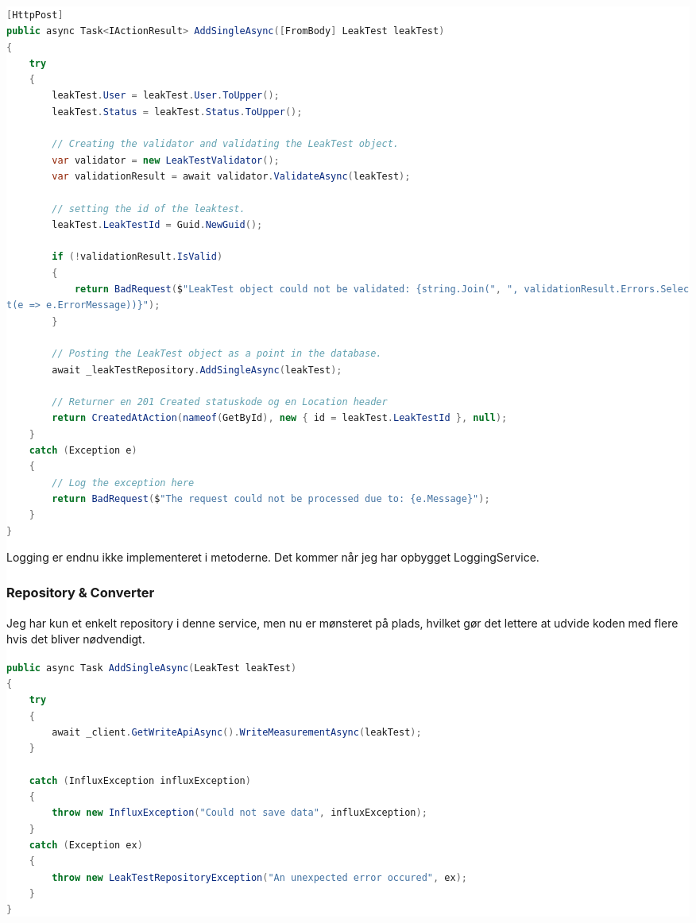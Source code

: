 ```c#
[HttpPost]
public async Task<IActionResult> AddSingleAsync([FromBody] LeakTest leakTest)
{
    try
    {
        leakTest.User = leakTest.User.ToUpper();
        leakTest.Status = leakTest.Status.ToUpper();
        
        // Creating the validator and validating the LeakTest object.
        var validator = new LeakTestValidator();
        var validationResult = await validator.ValidateAsync(leakTest);
        
        // setting the id of the leaktest. 
        leakTest.LeakTestId = Guid.NewGuid();
        
        if (!validationResult.IsValid)
        {
            return BadRequest($"LeakTest object could not be validated: {string.Join(", ", validationResult.Errors.Select(e => e.ErrorMessage))}");
        }
        
        // Posting the LeakTest object as a point in the database. 
        await _leakTestRepository.AddSingleAsync(leakTest);
        
        // Returner en 201 Created statuskode og en Location header
        return CreatedAtAction(nameof(GetById), new { id = leakTest.LeakTestId }, null);
    }
    catch (Exception e)
    {
        // Log the exception here
        return BadRequest($"The request could not be processed due to: {e.Message}");
    }
}
```

Logging er endnu ikke implementeret i metoderne. Det kommer når jeg har opbygget LoggingService.

### Repository & Converter
Jeg har kun et enkelt repository i denne service, men nu er mønsteret på plads, hvilket gør det lettere at udvide 
koden med flere hvis det bliver nødvendigt. 

```c#
public async Task AddSingleAsync(LeakTest leakTest)
{
    try
    {
        await _client.GetWriteApiAsync().WriteMeasurementAsync(leakTest);
    }
    
    catch (InfluxException influxException)
    {
        throw new InfluxException("Could not save data", influxException);
    }
    catch (Exception ex)
    {
        throw new LeakTestRepositoryException("An unexpected error occured", ex);
    }
}
```
